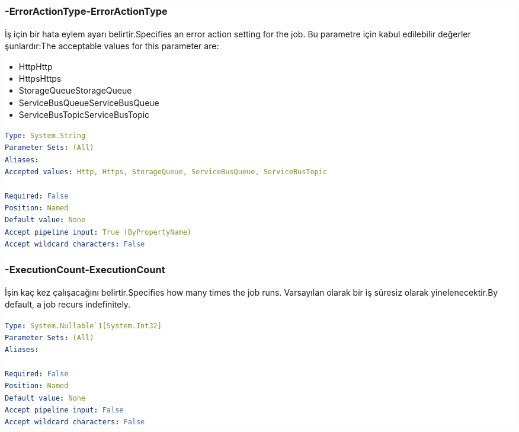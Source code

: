 ### <span data-ttu-id="82e78-118">-ErrorActionType</span><span class="sxs-lookup"><span data-stu-id="82e78-118">-ErrorActionType</span></span>
<span data-ttu-id="82e78-119">İş için bir hata eylem ayarı belirtir.</span><span class="sxs-lookup"><span data-stu-id="82e78-119">Specifies an error action setting for the job.</span></span>
<span data-ttu-id="82e78-120">Bu parametre için kabul edilebilir değerler şunlardır:</span><span class="sxs-lookup"><span data-stu-id="82e78-120">The acceptable values for this parameter are:</span></span>
- <span data-ttu-id="82e78-121">Http</span><span class="sxs-lookup"><span data-stu-id="82e78-121">Http</span></span> 
- <span data-ttu-id="82e78-122">Https</span><span class="sxs-lookup"><span data-stu-id="82e78-122">Https</span></span> 
- <span data-ttu-id="82e78-123">StorageQueue</span><span class="sxs-lookup"><span data-stu-id="82e78-123">StorageQueue</span></span> 
- <span data-ttu-id="82e78-124">ServiceBusQueue</span><span class="sxs-lookup"><span data-stu-id="82e78-124">ServiceBusQueue</span></span> 
- <span data-ttu-id="82e78-125">ServiceBusTopic</span><span class="sxs-lookup"><span data-stu-id="82e78-125">ServiceBusTopic</span></span>

```yaml
Type: System.String
Parameter Sets: (All)
Aliases:
Accepted values: Http, Https, StorageQueue, ServiceBusQueue, ServiceBusTopic

Required: False
Position: Named
Default value: None
Accept pipeline input: True (ByPropertyName)
Accept wildcard characters: False
```

### <span data-ttu-id="82e78-126">-ExecutionCount</span><span class="sxs-lookup"><span data-stu-id="82e78-126">-ExecutionCount</span></span>
<span data-ttu-id="82e78-127">İşin kaç kez çalışacağını belirtir.</span><span class="sxs-lookup"><span data-stu-id="82e78-127">Specifies how many times the job runs.</span></span>
<span data-ttu-id="82e78-128">Varsayılan olarak bir iş süresiz olarak yinelenecektir.</span><span class="sxs-lookup"><span data-stu-id="82e78-128">By default, a job recurs indefinitely.</span></span>

```yaml
Type: System.Nullable`1[System.Int32]
Parameter Sets: (All)
Aliases:

Required: False
Position: Named
Default value: None
Accept pipeline input: False
Accept wildcard characters: False
```

